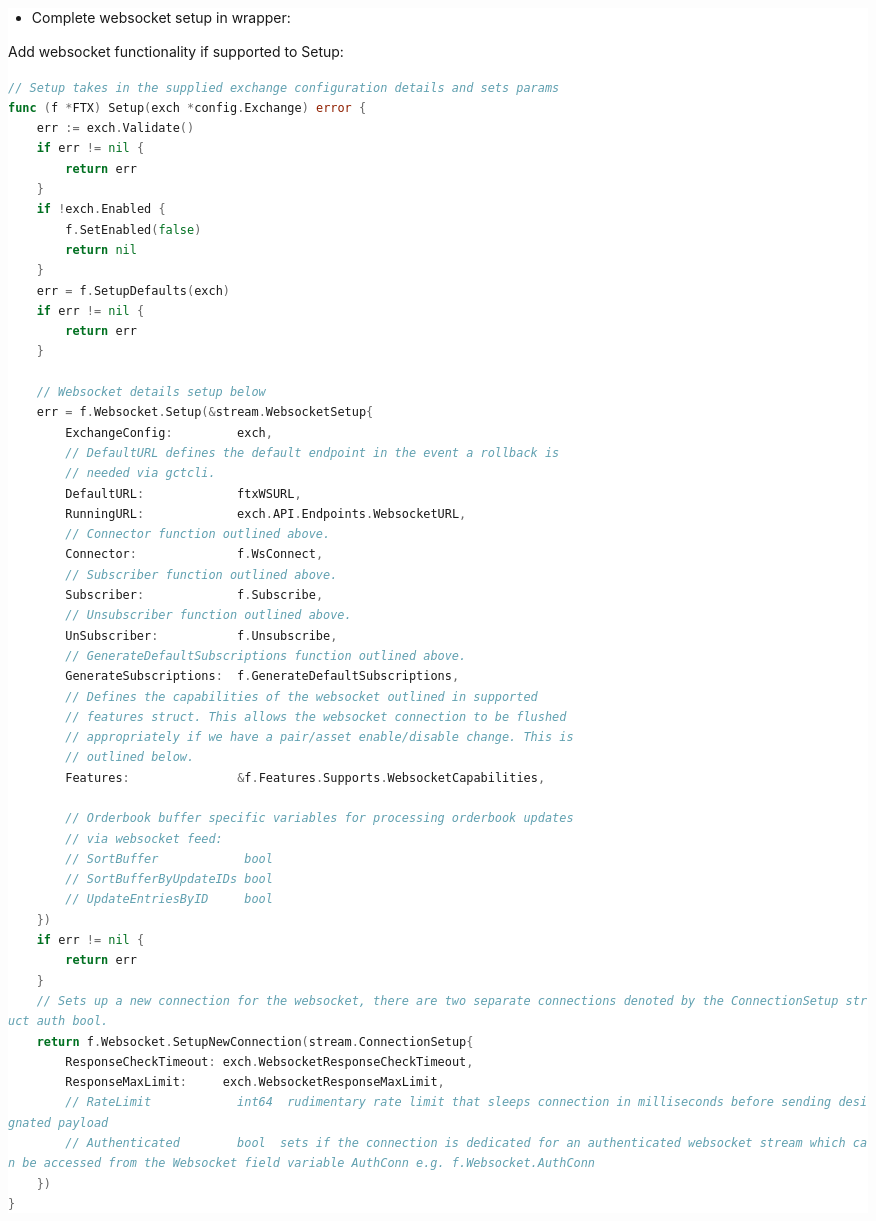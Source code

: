 - Complete websocket setup in wrapper:

Add websocket functionality if supported to Setup:

```go
// Setup takes in the supplied exchange configuration details and sets params
func (f *FTX) Setup(exch *config.Exchange) error {
	err := exch.Validate()
	if err != nil {
		return err
	}
	if !exch.Enabled {
		f.SetEnabled(false)
		return nil
	}
	err = f.SetupDefaults(exch)
	if err != nil {
		return err
	}

	// Websocket details setup below
	err = f.Websocket.Setup(&stream.WebsocketSetup{
		ExchangeConfig:        	exch,
		// DefaultURL defines the default endpoint in the event a rollback is 
		// needed via gctcli.
		DefaultURL:             ftxWSURL, 
		RunningURL:             exch.API.Endpoints.WebsocketURL,
		// Connector function outlined above.
		Connector:              f.WsConnect, 
		// Subscriber function outlined above.
		Subscriber:             f.Subscribe, 
		// Unsubscriber function outlined above.
		UnSubscriber:           f.Unsubscribe,
		// GenerateDefaultSubscriptions function outlined above. 
		GenerateSubscriptions:  f.GenerateDefaultSubscriptions, 
		// Defines the capabilities of the websocket outlined in supported 
		// features struct. This allows the websocket connection to be flushed 
		// appropriately if we have a pair/asset enable/disable change. This is 
		// outlined below.
		Features:               &f.Features.Supports.WebsocketCapabilities, 

		// Orderbook buffer specific variables for processing orderbook updates 
		// via websocket feed: 
		// SortBuffer            bool 
		// SortBufferByUpdateIDs bool 
		// UpdateEntriesByID     bool 
	})
	if err != nil {
		return err
	}
	// Sets up a new connection for the websocket, there are two separate connections denoted by the ConnectionSetup struct auth bool.
	return f.Websocket.SetupNewConnection(stream.ConnectionSetup{
		ResponseCheckTimeout: exch.WebsocketResponseCheckTimeout,
		ResponseMaxLimit:     exch.WebsocketResponseMaxLimit,
		// RateLimit            int64  rudimentary rate limit that sleeps connection in milliseconds before sending designated payload
		// Authenticated        bool  sets if the connection is dedicated for an authenticated websocket stream which can be accessed from the Websocket field variable AuthConn e.g. f.Websocket.AuthConn
	})
}
```
